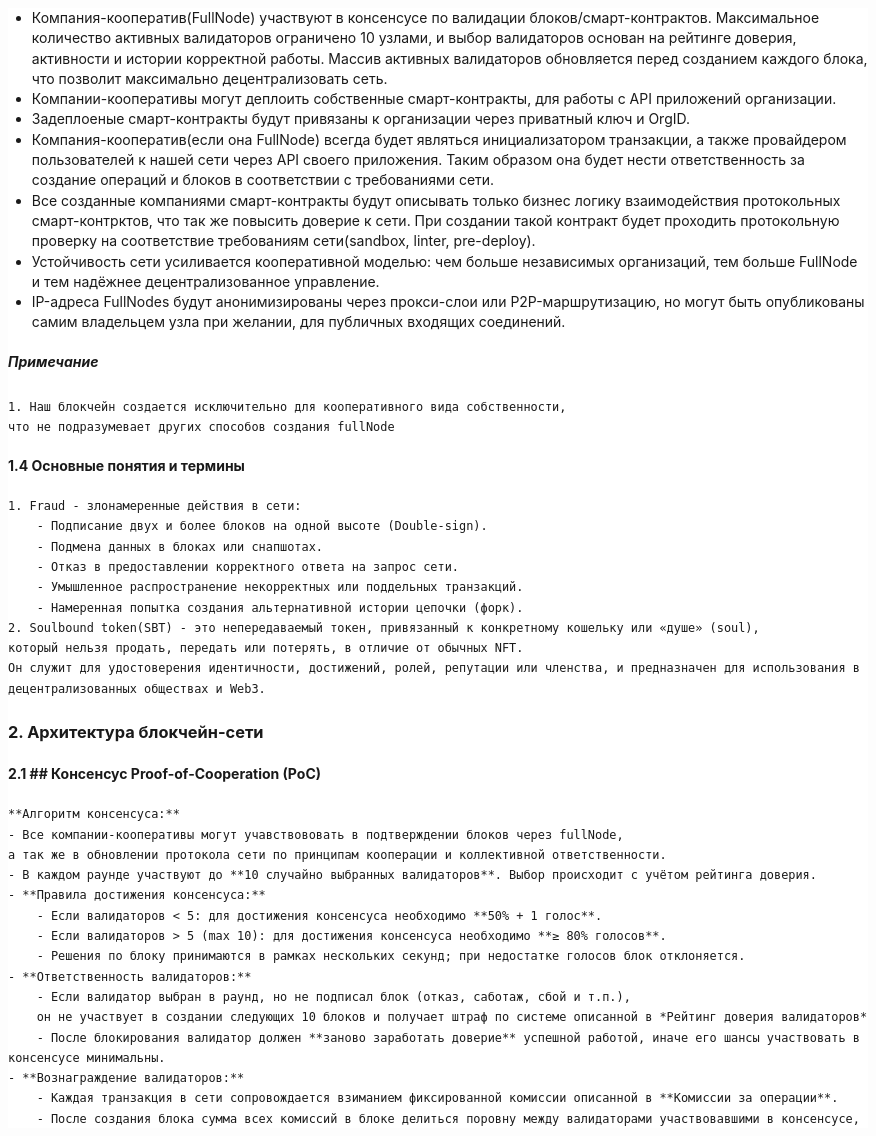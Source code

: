   - Компания-кооператив(FullNode) участвуют в консенсусе по валидации блоков/смарт-контрактов. Максимальное количество активных валидаторов ограничено 10 узлами, 
    и выбор валидаторов основан на рейтинге доверия, активности и истории корректной работы. Массив активных валидаторов обновляется перед созданием каждого блока,
    что позволит максимально децентрализовать сеть.
  - Компании-кооперативы могут деплоить собственные смарт-контракты, для работы с API приложений организации. 
  - Задеплоеные смарт-контракты будут привязаны к организации через приватный ключ и OrgID. 
  - Компания-кооператив(если она FullNode) всегда будет являться инициализатором транзакции, а также провайдером пользователей к нашей сети через API своего приложения. 
    Таким образом она будет нести ответственность за создание операций и блоков в соответствии с требованиями сети.
  - Все созданные компаниями смарт-контракты будут описывать только бизнес логику взаимодействия протокольных смарт-контрктов, что так же повысить доверие к сети.
    При создании такой контракт будет проходить протокольную проверку на соответствие требованиям сети(sandbox, linter, pre-deploy).
  - Устойчивость сети усиливается кооперативной моделью: чем больше независимых организаций, тем больше FullNode и тем надёжнее децентрализованное управление.
  - IP-адреса FullNodes будут анонимизированы через прокси-слои или P2P-маршрутизацию, 
  но могут быть опубликованы самим владельцем узла при желании, для публичных входящих соединений.

##### **Примечание**
    1. Наш блокчейн создается исключительно для кооперативного вида собственности,
    что не подразумевает других способов создания fullNode


#### 1.4 Основные понятия и термины
    1. Fraud - злонамеренные действия в сети:
        - Подписание двух и более блоков на одной высоте (Double-sign).
        - Подмена данных в блоках или снапшотах.
        - Отказ в предоставлении корректного ответа на запрос сети.
        - Умышленное распространение некорректных или поддельных транзакций.
        - Намеренная попытка создания альтернативной истории цепочки (форк).
    2. Soulbound token(SBT) - это непередаваемый токен, привязанный к конкретному кошельку или «душе» (soul), 
    который нельзя продать, передать или потерять, в отличие от обычных NFT. 
    Он служит для удостоверения идентичности, достижений, ролей, репутации или членства, и предназначен для использования в децентрализованных обществах и Web3.   

### 2. Архитектура блокчейн-сети

#### 2.1 ## Консенсус Proof-of-Cooperation (PoC)

    **Алгоритм консенсуса:** 
    - Все компании-кооперативы могут учавствововать в подтверждении блоков через fullNode, 
    а так же в обновлении протокола сети по принципам кооперации и коллективной ответственности.
    - В каждом раунде участвуют до **10 случайно выбранных валидаторов**. Выбор происходит с учётом рейтинга доверия.
    - **Правила достижения консенсуса:**
        - Если валидаторов < 5: для достижения консенсуса необходимо **50% + 1 голос**.
        - Если валидаторов > 5 (max 10): для достижения консенсуса необходимо **≥ 80% голосов**.
        - Решения по блоку принимаются в рамках нескольких секунд; при недостатке голосов блок отклоняется.
    - **Ответственность валидаторов:** 
        - Если валидатор выбран в раунд, но не подписал блок (отказ, саботаж, сбой и т.п.), 
        он не участвует в создании следующих 10 блоков и получает штраф по системе описанной в *Рейтинг доверия валидаторов*
        - После блокирования валидатор должен **заново заработать доверие** успешной работой, иначе его шансы участвовать в консенсусе минимальны.
    - **Вознаграждение валидаторов:** 
        - Каждая транзакция в сети сопровождается взиманием фиксированной комиссии описанной в **Комиссии за операции**.
        - После создания блока сумма всех комиссий в блоке делиться поровну между валидаторами участвовавшими в консенсусе,